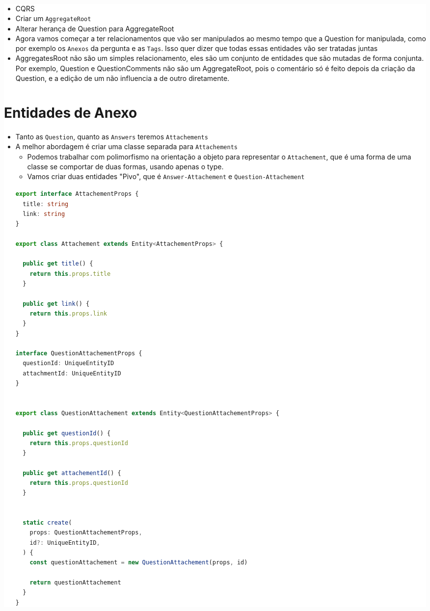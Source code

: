 - CQRS
- Criar um `AggregateRoot`
- Alterar herança de Question para AggregateRoot
- Agora vamos começar a ter relacionamentos que vão ser manipulados ao mesmo tempo que a Question for manipulada, como por exemplo os `Anexos` da pergunta e as `Tags`. Isso quer dizer que todas essas entidades vão ser tratadas juntas
- AggregatesRoot não são um simples relacionamento, eles são um conjunto de entidades que são mutadas de forma conjunta. Por exemplo, Question e QuestionComments não são um AggregateRoot, pois o comentário só é feito depois da criação da Question, e a edição de um não influencia a de outro diretamente.

# Entidades de Anexo

- Tanto as `Question`, quanto as `Answers` teremos `Attachements`
- A melhor abordagem é criar uma classe separada para `Attachements`
  - Podemos trabalhar com polimorfismo na orientação a objeto para representar o `Attachement`, que é uma forma de uma classe se comportar de duas formas, usando apenas o type.
  - Vamos criar duas entidades "Pivo", que é `Answer-Attachement` e `Question-Attachement`
  ```ts
  export interface AttachementProps {
    title: string
    link: string
  }

  export class Attachement extends Entity<AttachementProps> {
    
    public get title() {
      return this.props.title
    }

    public get link() {
      return this.props.link
    }
  }

  interface QuestionAttachementProps {
    questionId: UniqueEntityID
    attachmentId: UniqueEntityID
  }


  export class QuestionAttachement extends Entity<QuestionAttachementProps> {
    
    public get questionId() {
      return this.props.questionId
    }

    public get attachementId() {
      return this.props.questionId
    }


    static create(
      props: QuestionAttachementProps,
      id?: UniqueEntityID,
    ) {
      const questionAttachement = new QuestionAttachement(props, id)

      return questionAttachement
    }
  }  
  ```
